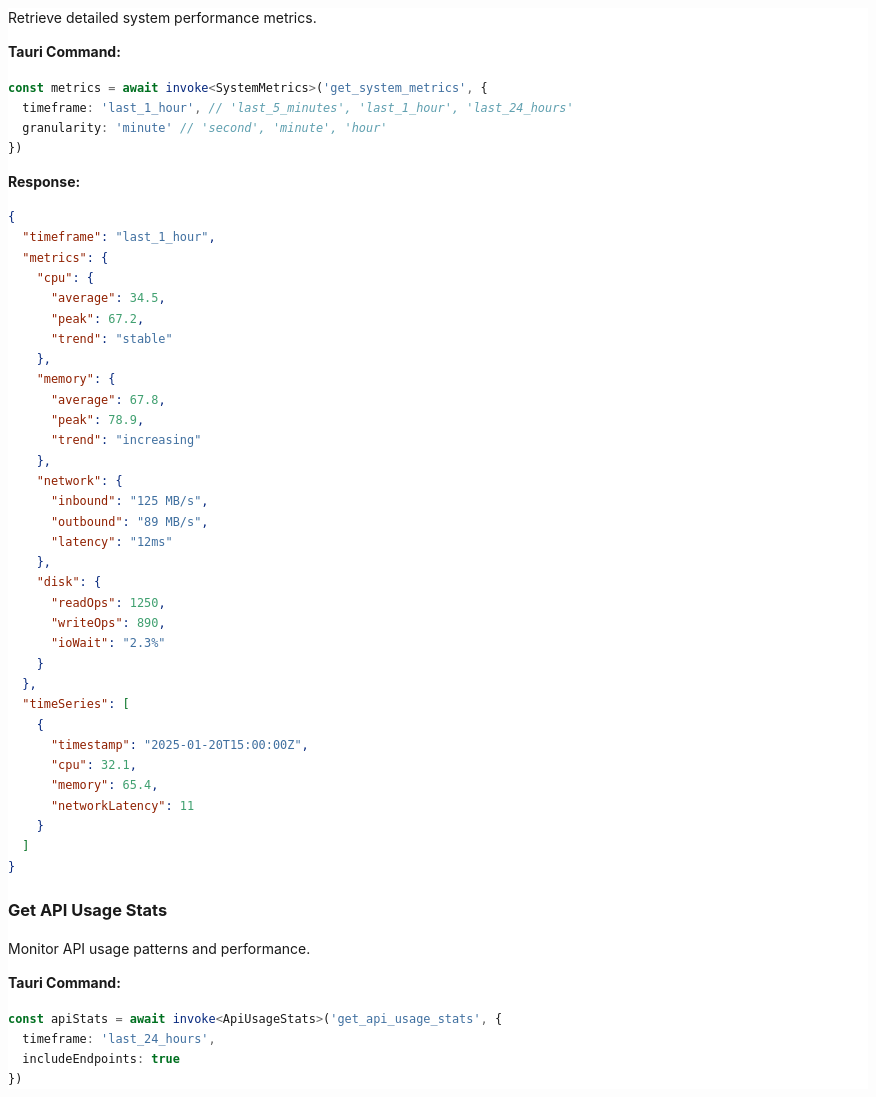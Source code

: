 Retrieve detailed system performance metrics.

**Tauri Command:**
```typescript
const metrics = await invoke<SystemMetrics>('get_system_metrics', {
  timeframe: 'last_1_hour', // 'last_5_minutes', 'last_1_hour', 'last_24_hours'
  granularity: 'minute' // 'second', 'minute', 'hour'
})
```

**Response:**
```json
{
  "timeframe": "last_1_hour",
  "metrics": {
    "cpu": {
      "average": 34.5,
      "peak": 67.2,
      "trend": "stable"
    },
    "memory": {
      "average": 67.8,
      "peak": 78.9,
      "trend": "increasing"
    },
    "network": {
      "inbound": "125 MB/s",
      "outbound": "89 MB/s",
      "latency": "12ms"
    },
    "disk": {
      "readOps": 1250,
      "writeOps": 890,
      "ioWait": "2.3%"
    }
  },
  "timeSeries": [
    {
      "timestamp": "2025-01-20T15:00:00Z",
      "cpu": 32.1,
      "memory": 65.4,
      "networkLatency": 11
    }
  ]
}
```

### Get API Usage Stats

Monitor API usage patterns and performance.

**Tauri Command:**
```typescript
const apiStats = await invoke<ApiUsageStats>('get_api_usage_stats', {
  timeframe: 'last_24_hours',
  includeEndpoints: true
})
```
